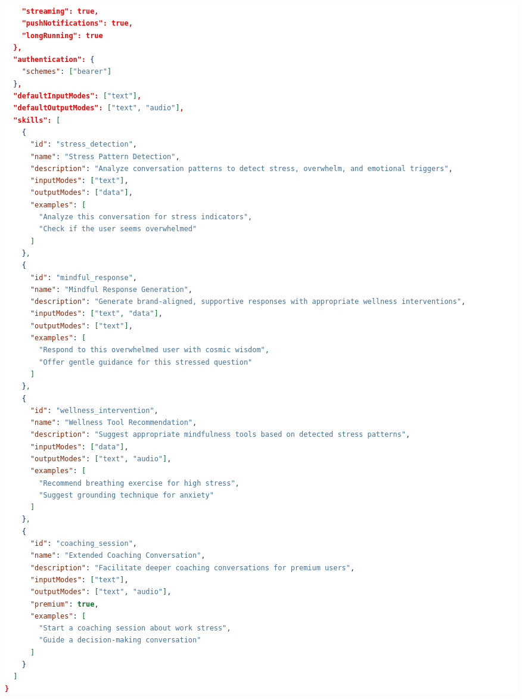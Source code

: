 ```json
    "streaming": true,
    "pushNotifications": true,
    "longRunning": true
  },
  "authentication": {
    "schemes": ["bearer"]
  },
  "defaultInputModes": ["text"],
  "defaultOutputModes": ["text", "audio"],
  "skills": [
    {
      "id": "stress_detection",
      "name": "Stress Pattern Detection",
      "description": "Analyze conversation patterns to detect stress, overwhelm, and emotional triggers",
      "inputModes": ["text"],
      "outputModes": ["data"],
      "examples": [
        "Analyze this conversation for stress indicators",
        "Check if the user seems overwhelmed"
      ]
    },
    {
      "id": "mindful_response",
      "name": "Mindful Response Generation", 
      "description": "Generate brand-aligned, supportive responses with appropriate wellness interventions",
      "inputModes": ["text", "data"],
      "outputModes": ["text"],
      "examples": [
        "Respond to this overwhelmed user with cosmic wisdom",
        "Offer gentle guidance for this stressed question"
      ]
    },
    {
      "id": "wellness_intervention",
      "name": "Wellness Tool Recommendation",
      "description": "Suggest appropriate mindfulness tools based on detected stress patterns",
      "inputModes": ["data"],
      "outputModes": ["text", "audio"],
      "examples": [
        "Recommend breathing exercise for high stress",
        "Suggest grounding technique for anxiety"
      ]
    },
    {
      "id": "coaching_session",
      "name": "Extended Coaching Conversation",
      "description": "Facilitate deeper coaching conversations for premium users",
      "inputModes": ["text"],
      "outputModes": ["text", "audio"],
      "premium": true,
      "examples": [
        "Start a coaching session about work stress",
        "Guide a decision-making conversation"
      ]
    }
  ]
}
```
